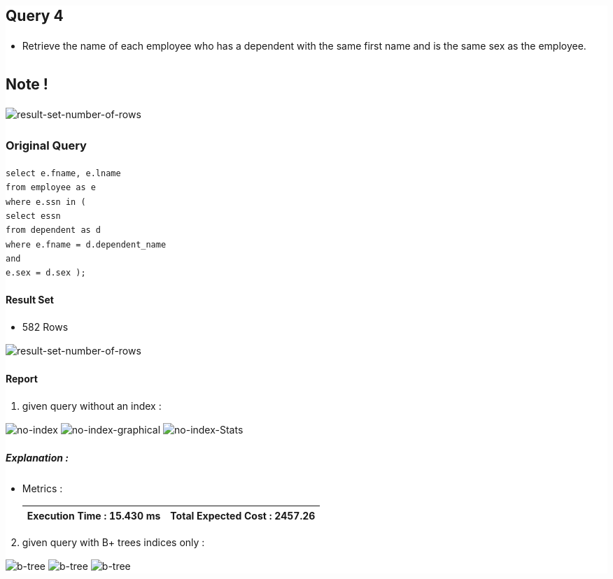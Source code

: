 ## Query 4

- Retrieve the name of each employee who has a dependent with the same first name and is the
same sex as the employee.

## Note !

<img src="./screenshots/flags.jpeg" alt="result-set-number-of-rows" height="400px">



### Original Query

```
select e.fname, e.lname
from employee as e
where e.ssn in (
select essn
from dependent as d
where e.fname = d.dependent_name
and
e.sex = d.sex );
```

#### Result Set

- 582 Rows

<img src="./screenshots/Query7/common/result-set-number-of-rows.png" alt="result-set-number-of-rows" height="400px">

#### Report

1. given query without an index :

<img src="./screenshots/Query7/common/no-index.png" alt="no-index" height="400px">
<img src="./screenshots/Query7/normalQuery/no-index/no-index-normal-physical-plan-graphical-explain.png" alt="no-index-graphical" height="400px">
<img src="./screenshots/Query7/normalQuery/no-index/no-index-normal-query-cost.png" alt="no-index-Stats" hright="400px">

##### Explanation :

- Metrics :

  | Execution Time : 15.430 ms | Total Expected Cost : 2457.26 |
  | -------------------------- | ----------------------------- |

2. given query with B+ trees indices only :

<img src="./screenshots/Query7/common/b-tree.png" alt="b-tree" height="400px">
<img src="./screenshots/Query7/normalQuery/b-tree/b-tree-normal-physical-plan-graphical-explain.png" alt="b-tree" height="400px">
<img src="./screenshots/Query7/normalQuery/b-tree/b-tree-normal-query-cost.png" alt="b-tree" hright="400px">
